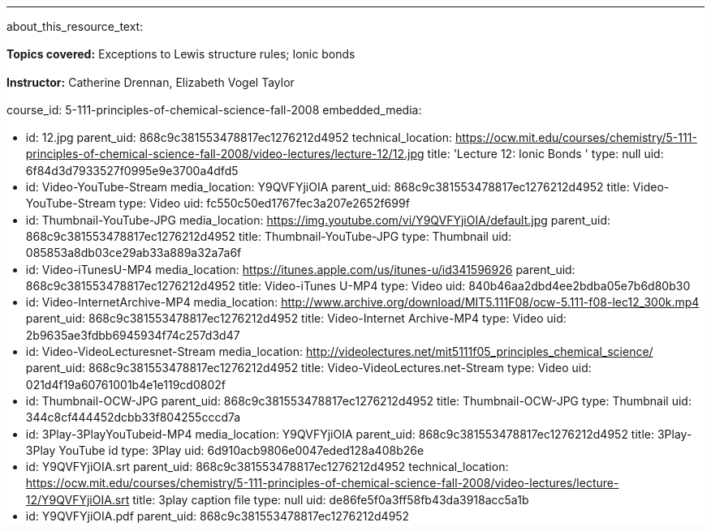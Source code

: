 ---
about_this_resource_text: <p><strong>Topics covered:</strong> Exceptions to Lewis
  structure rules; Ionic bonds</p> <p><strong>Instructor:</strong> Catherine Drennan,
  Elizabeth Vogel Taylor</p>
course_id: 5-111-principles-of-chemical-science-fall-2008
embedded_media:
- id: 12.jpg
  parent_uid: 868c9c381553478817ec1276212d4952
  technical_location: https://ocw.mit.edu/courses/chemistry/5-111-principles-of-chemical-science-fall-2008/video-lectures/lecture-12/12.jpg
  title: 'Lecture 12: Ionic Bonds '
  type: null
  uid: 6f84d3d7933527f0995e9e3700a4dfd5
- id: Video-YouTube-Stream
  media_location: Y9QVFYjiOIA
  parent_uid: 868c9c381553478817ec1276212d4952
  title: Video-YouTube-Stream
  type: Video
  uid: fc550c50ed1767fec3a207e2652f699f
- id: Thumbnail-YouTube-JPG
  media_location: https://img.youtube.com/vi/Y9QVFYjiOIA/default.jpg
  parent_uid: 868c9c381553478817ec1276212d4952
  title: Thumbnail-YouTube-JPG
  type: Thumbnail
  uid: 085853a8db03ce29ab33a889a32a7a6f
- id: Video-iTunesU-MP4
  media_location: https://itunes.apple.com/us/itunes-u/id341596926
  parent_uid: 868c9c381553478817ec1276212d4952
  title: Video-iTunes U-MP4
  type: Video
  uid: 840b46aa2dbd4ee2bdba05e7b6d80b30
- id: Video-InternetArchive-MP4
  media_location: http://www.archive.org/download/MIT5.111F08/ocw-5.111-f08-lec12_300k.mp4
  parent_uid: 868c9c381553478817ec1276212d4952
  title: Video-Internet Archive-MP4
  type: Video
  uid: 2b9635ae3fdbb6945934f74c257d3d47
- id: Video-VideoLecturesnet-Stream
  media_location: http://videolectures.net/mit5111f05_principles_chemical_science/
  parent_uid: 868c9c381553478817ec1276212d4952
  title: Video-VideoLectures.net-Stream
  type: Video
  uid: 021d4f19a60761001b4e1e119cd0802f
- id: Thumbnail-OCW-JPG
  parent_uid: 868c9c381553478817ec1276212d4952
  title: Thumbnail-OCW-JPG
  type: Thumbnail
  uid: 344c8cf444452dcbb33f804255cccd7a
- id: 3Play-3PlayYouTubeid-MP4
  media_location: Y9QVFYjiOIA
  parent_uid: 868c9c381553478817ec1276212d4952
  title: 3Play-3Play YouTube id
  type: 3Play
  uid: 6d910acb9806e0047eded128a408b26e
- id: Y9QVFYjiOIA.srt
  parent_uid: 868c9c381553478817ec1276212d4952
  technical_location: https://ocw.mit.edu/courses/chemistry/5-111-principles-of-chemical-science-fall-2008/video-lectures/lecture-12/Y9QVFYjiOIA.srt
  title: 3play caption file
  type: null
  uid: de86fe5f0a3ff58fb43da3918acc5a1b
- id: Y9QVFYjiOIA.pdf
  parent_uid: 868c9c381553478817ec1276212d4952